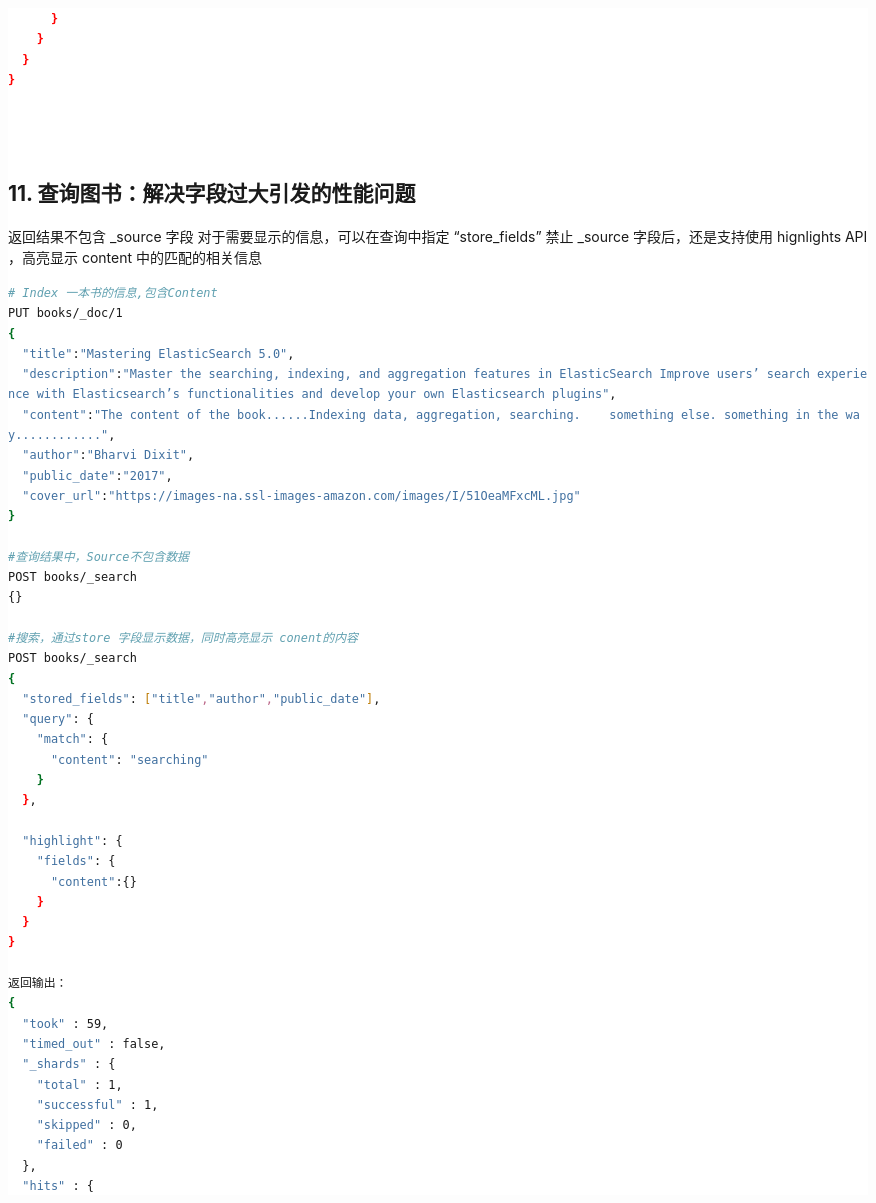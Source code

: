 ```bash
      }
    }
  }
}





```

## 11. 查询图书：解决字段过大引发的性能问题
返回结果不包含 _source 字段
对于需要显示的信息，可以在查询中指定 “store_fields”
禁止 _source 字段后，还是支持使用 hignlights API ，高亮显示 content 中的匹配的相关信息

```bash
# Index 一本书的信息,包含Content
PUT books/_doc/1
{
  "title":"Mastering ElasticSearch 5.0",
  "description":"Master the searching, indexing, and aggregation features in ElasticSearch Improve users’ search experience with Elasticsearch’s functionalities and develop your own Elasticsearch plugins",
  "content":"The content of the book......Indexing data, aggregation, searching.    something else. something in the way............",
  "author":"Bharvi Dixit",
  "public_date":"2017",
  "cover_url":"https://images-na.ssl-images-amazon.com/images/I/51OeaMFxcML.jpg"
}

#查询结果中，Source不包含数据
POST books/_search
{}

#搜索，通过store 字段显示数据，同时高亮显示 conent的内容
POST books/_search
{
  "stored_fields": ["title","author","public_date"],
  "query": {
    "match": {
      "content": "searching"
    }
  },

  "highlight": {
    "fields": {
      "content":{}
    }
  }
}

返回输出：
{
  "took" : 59,
  "timed_out" : false,
  "_shards" : {
    "total" : 1,
    "successful" : 1,
    "skipped" : 0,
    "failed" : 0
  },
  "hits" : {
```